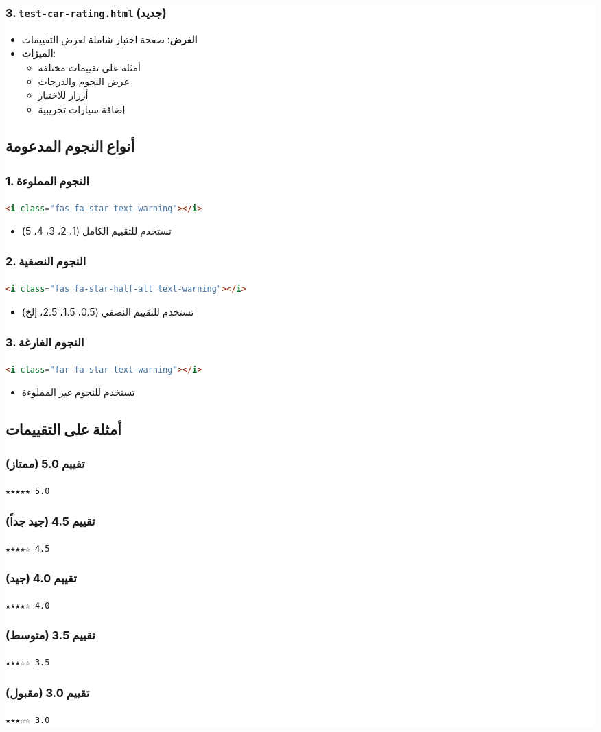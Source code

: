 ### 3. `test-car-rating.html` (جديد)
- **الغرض**: صفحة اختبار شاملة لعرض التقييمات
- **الميزات**:
  - أمثلة على تقييمات مختلفة
  - عرض النجوم والدرجات
  - أزرار للاختبار
  - إضافة سيارات تجريبية

## أنواع النجوم المدعومة

### 1. النجوم المملوءة
```html
<i class="fas fa-star text-warning"></i>
```
- تستخدم للتقييم الكامل (1، 2، 3، 4، 5)

### 2. النجوم النصفية
```html
<i class="fas fa-star-half-alt text-warning"></i>
```
- تستخدم للتقييم النصفي (0.5، 1.5، 2.5، إلخ)

### 3. النجوم الفارغة
```html
<i class="far fa-star text-warning"></i>
```
- تستخدم للنجوم غير المملوءة

## أمثلة على التقييمات

### تقييم 5.0 (ممتاز)
```
★★★★★ 5.0
```

### تقييم 4.5 (جيد جداً)
```
★★★★☆ 4.5
```

### تقييم 4.0 (جيد)
```
★★★★☆ 4.0
```

### تقييم 3.5 (متوسط)
```
★★★☆☆ 3.5
```

### تقييم 3.0 (مقبول)
```
★★★☆☆ 3.0
```
